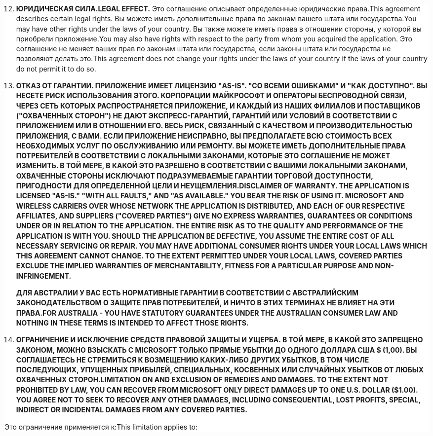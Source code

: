 12. <span data-ttu-id="dfde8-190">**ЮРИДИЧЕСКАЯ СИЛА.**</span><span class="sxs-lookup"><span data-stu-id="dfde8-190">**LEGAL EFFECT.**</span></span> <span data-ttu-id="dfde8-191">Это соглашение описывает определенные юридические права.</span><span class="sxs-lookup"><span data-stu-id="dfde8-191">This agreement describes certain legal rights.</span></span> <span data-ttu-id="dfde8-192">Вы можете иметь дополнительные права по законам вашего штата или государства.</span><span class="sxs-lookup"><span data-stu-id="dfde8-192">You may have other rights under the laws of your country.</span></span> <span data-ttu-id="dfde8-193">Вы также можете иметь права в отношении стороны, у которой вы приобрели приложение.</span><span class="sxs-lookup"><span data-stu-id="dfde8-193">You may also have rights with respect to the party from whom you acquired the application.</span></span> <span data-ttu-id="dfde8-194">Это соглашение не меняет ваших прав по законам штата или государства, если законы штата или государства не позволяют делать это.</span><span class="sxs-lookup"><span data-stu-id="dfde8-194">This agreement does not change your rights under the laws of your country if the laws of your country do not permit it to do so.</span></span>

13. <span data-ttu-id="dfde8-195">**ОТКАЗ ОТ ГАРАНТИИ. ПРИЛОЖЕНИЕ ИМЕЕТ ЛИЦЕНЗИЮ "AS-IS". "СО ВСЕМИ ОШИБКАМИ" И "КАК ДОСТУПНО". ВЫ НЕСЕТЕ РИСК ИСПОЛЬЗОВАНИЯ ЭТОГО. КОРПОРАЦИИ МАЙКРОСОФТ И ОПЕРАТОРЫ БЕСПРОВОДНОЙ СВЯЗИ, ЧЕРЕЗ СЕТЬ КОТОРЫХ РАСПРОСТРАНЯЕТСЯ ПРИЛОЖЕНИЕ, И КАЖДЫЙ ИЗ НАШИХ ФИЛИАЛОВ И ПОСТАВЩИКОВ ("ОХВАЧЕННЫХ СТОРОН") НЕ ДАЮТ ЭКСПРЕСС-ГАРАНТИЙ, ГАРАНТИЙ ИЛИ УСЛОВИЙ В СООТВЕТСТВИИ С ПРИЛОЖЕНИЕМ ИЛИ В ОТНОШЕНИИ ЕГО. ВЕСЬ РИСК, СВЯЗАННЫЙ С КАЧЕСТВОМ И ПРОИЗВОДИТЕЛЬНОСТЬЮ ПРИЛОЖЕНИЯ, С ВАМИ. ЕСЛИ ПРИЛОЖЕНИЕ НЕИСПРАВНО, ВЫ ПРЕДПОЛАГАЕТЕ ВСЮ СТОИМОСТЬ ВСЕХ НЕОБХОДИМЫХ УСЛУГ ПО ОБСЛУЖИВАНИЮ ИЛИ РЕМОНТУ. ВЫ МОЖЕТЕ ИМЕТЬ ДОПОЛНИТЕЛЬНЫЕ ПРАВА ПОТРЕБИТЕЛЕЙ В СООТВЕТСТВИИ С ЛОКАЛЬНЫМИ ЗАКОНАМИ, КОТОРЫЕ ЭТО СОГЛАШЕНИЕ НЕ МОЖЕТ ИЗМЕНИТЬ. В ТОЙ МЕРЕ, В КАКОЙ ЭТО РАЗРЕШЕНО В СООТВЕТСТВИИ С ВАШИМИ ЛОКАЛЬНЫМИ ЗАКОНАМИ, ОХВАЧЕННЫЕ СТОРОНЫ ИСКЛЮЧАЮТ ПОДРАЗУМЕВАЕМЫЕ ГАРАНТИИ ТОРГОВОЙ ДОСТУПНОСТИ, ПРИГОДНОСТИ ДЛЯ ОПРЕДЕЛЕННОЙ ЦЕЛИ И НЕУЩЕМЛЕНИЯ.**</span><span class="sxs-lookup"><span data-stu-id="dfde8-195">**DISCLAIMER OF WARRANTY. THE APPLICATION IS LICENSED "AS-IS." "WITH ALL FAULTS," AND "AS AVAILABLE." YOU BEAR THE RISK OF USING IT. MICROSOFT AND WIRELESS CARRIERS OVER WHOSE NETWORK THE APPLICATION IS DISTRIBUTED, AND EACH OF OUR RESPECTIVE AFFILIATES, AND SUPPLIERS ("COVERED PARTIES") GIVE NO EXPRESS WARRANTIES, GUARANTEES OR CONDITIONS UNDER OR IN RELATION TO THE APPLICATION. THE ENTIRE RISK AS TO THE QUALITY AND PERFORMANCE OF THE APPLICATION IS WITH YOU. SHOULD THE APPLICATION BE DEFECTIVE, YOU ASSUME THE ENTIRE COST OF ALL NECESSARY SERVICING OR REPAIR. YOU MAY HAVE ADDITIONAL CONSUMER RIGHTS UNDER YOUR LOCAL LAWS WHICH THIS AGREEMENT CANNOT CHANGE. TO THE EXTENT PERMITTED UNDER YOUR LOCAL LAWS, COVERED PARTIES EXCLUDE THE IMPLIED WARRANTIES OF MERCHANTABILITY, FITNESS FOR A PARTICULAR PURPOSE AND NON-INFRINGEMENT.**</span></span>

    <span data-ttu-id="dfde8-196">**ДЛЯ АВСТРАЛИИ У ВАС ЕСТЬ НОРМАТИВНЫЕ ГАРАНТИИ В СООТВЕТСТВИИ С АВСТРАЛИЙСКИМ ЗАКОНОДАТЕЛЬСТВОМ О ЗАЩИТЕ ПРАВ ПОТРЕБИТЕЛЕЙ, И НИЧТО В ЭТИХ ТЕРМИНАХ НЕ ВЛИЯЕТ НА ЭТИ ПРАВА.**</span><span class="sxs-lookup"><span data-stu-id="dfde8-196">**FOR AUSTRALIA - YOU HAVE STATUTORY GUARANTEES UNDER THE AUSTRALIAN CONSUMER LAW AND NOTHING IN THESE TERMS IS INTENDED TO AFFECT THOSE RIGHTS.**</span></span>

14.  <span data-ttu-id="dfde8-197">**ОГРАНИЧЕНИЕ И ИСКЛЮЧЕНИЕ СРЕДСТВ ПРАВОВОЙ ЗАЩИТЫ И УЩЕРБА. В ТОЙ МЕРЕ, В КАКОЙ ЭТО ЗАПРЕЩЕНО ЗАКОНОМ, МОЖНО ВЗЫСКАТЬ С MICROSOFT ТОЛЬКО ПРЯМЫЕ УБЫТКИ ДО ОДНОГО ДОЛЛАРА США \$ (1,00). ВЫ СОГЛАШАЕТЕСЬ НЕ СТРЕМИТЬСЯ К ВОЗМЕЩЕНИЮ КАКИХ-ЛИБО ДРУГИХ УБЫТКОВ, В ТОМ ЧИСЛЕ ПОСЛЕДУЮЩИХ, УПУЩЕННЫХ ПРИБЫЛЕЙ, СПЕЦИАЛЬНЫХ, КОСВЕННЫХ ИЛИ СЛУЧАЙНЫХ УБЫТКОВ ОТ ЛЮБЫХ ОХВАЧЕННЫХ СТОРОН.**</span><span class="sxs-lookup"><span data-stu-id="dfde8-197">**LIMITATION ON AND EXCLUSION OF REMEDIES AND DAMAGES. TO THE EXTENT NOT PROHIBITED BY LAW, YOU CAN RECOVER FROM MICROSOFT ONLY DIRECT DAMAGES UP TO ONE U.S. DOLLAR (\$1.00). YOU AGREE NOT TO SEEK TO RECOVER ANY OTHER DAMAGES, INCLUDING CONSEQUENTIAL, LOST PROFITS, SPECIAL, INDIRECT OR INCIDENTAL DAMAGES FROM ANY COVERED PARTIES.**</span></span>

<span data-ttu-id="dfde8-198">Это ограничение применяется к:</span><span class="sxs-lookup"><span data-stu-id="dfde8-198">This limitation applies to:</span></span>

